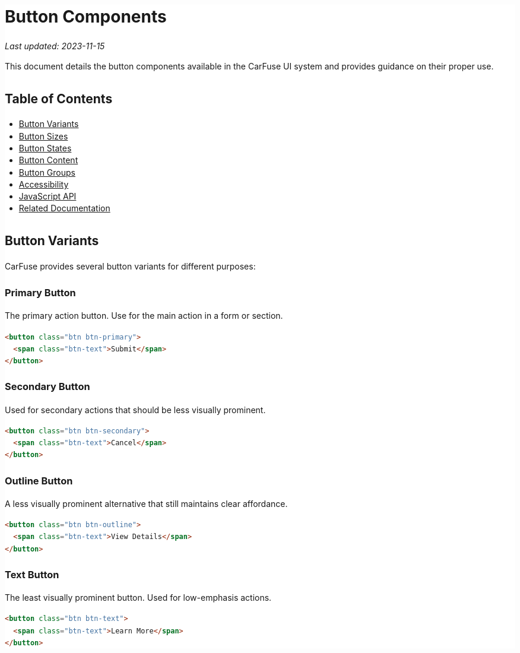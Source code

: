 # Button Components

*Last updated: 2023-11-15*

This document details the button components available in the CarFuse UI system and provides guidance on their proper use.

## Table of Contents
- [Button Variants](#button-variants)
- [Button Sizes](#button-sizes)
- [Button States](#button-states)
- [Button Content](#button-content)
- [Button Groups](#button-groups)
- [Accessibility](#accessibility)
- [JavaScript API](#javascript-api)
- [Related Documentation](#related-documentation)

## Button Variants

CarFuse provides several button variants for different purposes:

### Primary Button
The primary action button. Use for the main action in a form or section.

```html
<button class="btn btn-primary">
  <span class="btn-text">Submit</span>
</button>
```

### Secondary Button
Used for secondary actions that should be less visually prominent.

```html
<button class="btn btn-secondary">
  <span class="btn-text">Cancel</span>
</button>
```

### Outline Button
A less visually prominent alternative that still maintains clear affordance.

```html
<button class="btn btn-outline">
  <span class="btn-text">View Details</span>
</button>
```

### Text Button
The least visually prominent button. Used for low-emphasis actions.

```html
<button class="btn btn-text">
  <span class="btn-text">Learn More</span>
</button>
```
